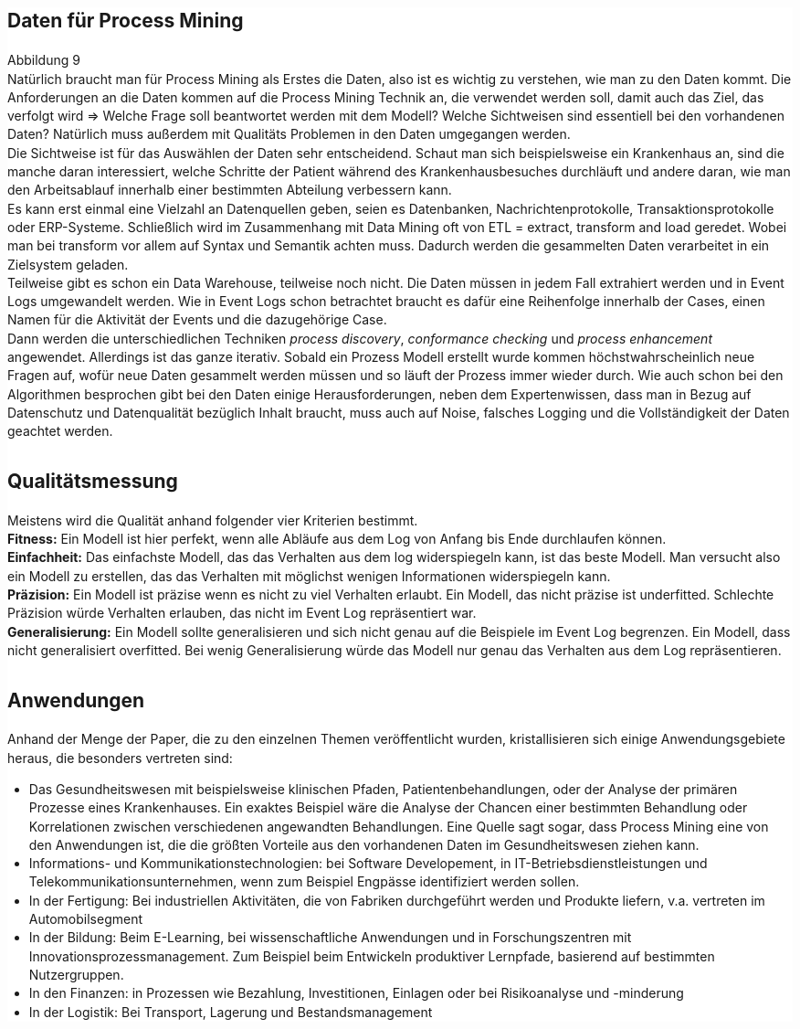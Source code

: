 ## Daten für Process Mining
Abbildung 9 <br>
Natürlich braucht man für Process Mining als Erstes die Daten, also ist es wichtig zu verstehen, wie man zu den Daten kommt.
Die Anforderungen an die Daten kommen auf die Process Mining Technik an, die verwendet werden soll, damit auch das Ziel, das verfolgt wird ⇒ Welche Frage soll beantwortet werden mit dem Modell? Welche Sichtweisen sind essentiell bei den vorhandenen Daten? Natürlich muss außerdem mit Qualitäts Problemen in den Daten umgegangen werden. <br>
Die Sichtweise ist für das Auswählen der Daten sehr entscheidend. Schaut man sich beispielsweise ein Krankenhaus an, sind die manche daran interessiert, welche Schritte der Patient während des Krankenhausbesuches durchläuft und andere daran, wie man den Arbeitsablauf innerhalb einer bestimmten Abteilung verbessern kann.<br>
Es kann erst einmal eine Vielzahl an Datenquellen geben, seien es Datenbanken, Nachrichtenprotokolle, Transaktionsprotokolle oder ERP-Systeme. Schließlich wird im Zusammenhang mit Data Mining oft von ETL = extract, transform and load geredet. Wobei man bei transform vor allem auf Syntax und Semantik achten muss. Dadurch werden die gesammelten Daten verarbeitet in ein Zielsystem geladen.<br>
Teilweise gibt es schon ein Data Warehouse, teilweise noch nicht. Die Daten müssen in jedem Fall extrahiert werden und in Event Logs umgewandelt werden. Wie in Event Logs schon betrachtet braucht es dafür eine Reihenfolge innerhalb der Cases, einen Namen für die Aktivität der Events und die dazugehörige Case.<br>
Dann werden die unterschiedlichen Techniken *process discovery*, *conformance checking* und *process enhancement* angewendet.
Allerdings ist das ganze iterativ. Sobald ein Prozess Modell erstellt wurde kommen höchstwahrscheinlich neue Fragen auf, wofür neue Daten gesammelt werden müssen und so läuft der Prozess immer wieder durch. Wie auch schon bei den Algorithmen besprochen gibt bei den Daten einige Herausforderungen, neben dem Expertenwissen, dass man in Bezug auf Datenschutz und Datenqualität bezüglich Inhalt braucht, muss auch auf Noise, falsches Logging und die Vollständigkeit der Daten geachtet werden.

## Qualitätsmessung
Meistens wird die Qualität anhand folgender vier Kriterien bestimmt.<br>
**Fitness:** Ein Modell ist hier perfekt, wenn alle Abläufe aus dem Log von Anfang bis Ende durchlaufen können.<br>
**Einfachheit:** Das einfachste Modell, das das Verhalten aus dem log widerspiegeln kann, ist das beste Modell. Man versucht also ein Modell zu erstellen, das das Verhalten mit möglichst wenigen Informationen widerspiegeln kann.<br>
**Präzision:** Ein Modell ist präzise wenn es nicht zu viel Verhalten erlaubt. Ein Modell, das nicht präzise ist underfitted. Schlechte Präzision würde Verhalten erlauben, das nicht im Event Log repräsentiert war.<br>
**Generalisierung:** Ein Modell sollte generalisieren und sich nicht genau auf die Beispiele im Event Log begrenzen. Ein Modell, dass nicht generalisiert overfitted. Bei wenig Generalisierung würde das Modell nur genau das Verhalten aus dem Log repräsentieren.

## Anwendungen
Anhand der Menge der Paper, die zu den einzelnen Themen veröffentlicht wurden, kristallisieren sich einige Anwendungsgebiete heraus, die besonders vertreten sind:<br>
- Das Gesundheitswesen mit beispielsweise klinischen Pfaden, Patientenbehandlungen, oder der Analyse der primären Prozesse eines Krankenhauses. Ein exaktes Beispiel wäre die Analyse der Chancen einer bestimmten Behandlung oder Korrelationen zwischen verschiedenen angewandten Behandlungen. Eine Quelle sagt sogar, dass Process Mining eine von den Anwendungen ist, die die größten Vorteile aus den vorhandenen Daten im Gesundheitswesen ziehen kann.
- Informations- und Kommunikationstechnologien: bei Software Developement, in IT-Betriebsdienstleistungen und Telekommunikationsunternehmen, wenn zum Beispiel Engpässe identifiziert werden sollen.
- In der Fertigung: Bei industriellen Aktivitäten, die von Fabriken durchgeführt werden und Produkte liefern, v.a. vertreten im Automobilsegment
- In der Bildung: Beim E-Learning, bei wissenschaftliche Anwendungen und in Forschungszentren mit Innovationsprozessmanagement. Zum Beispiel beim Entwickeln produktiver Lernpfade, basierend auf bestimmten Nutzergruppen.
- In den Finanzen: in Prozessen wie Bezahlung, Investitionen, Einlagen oder bei Risikoanalyse und -minderung
- In der Logistik: Bei Transport, Lagerung und Bestandsmanagement
